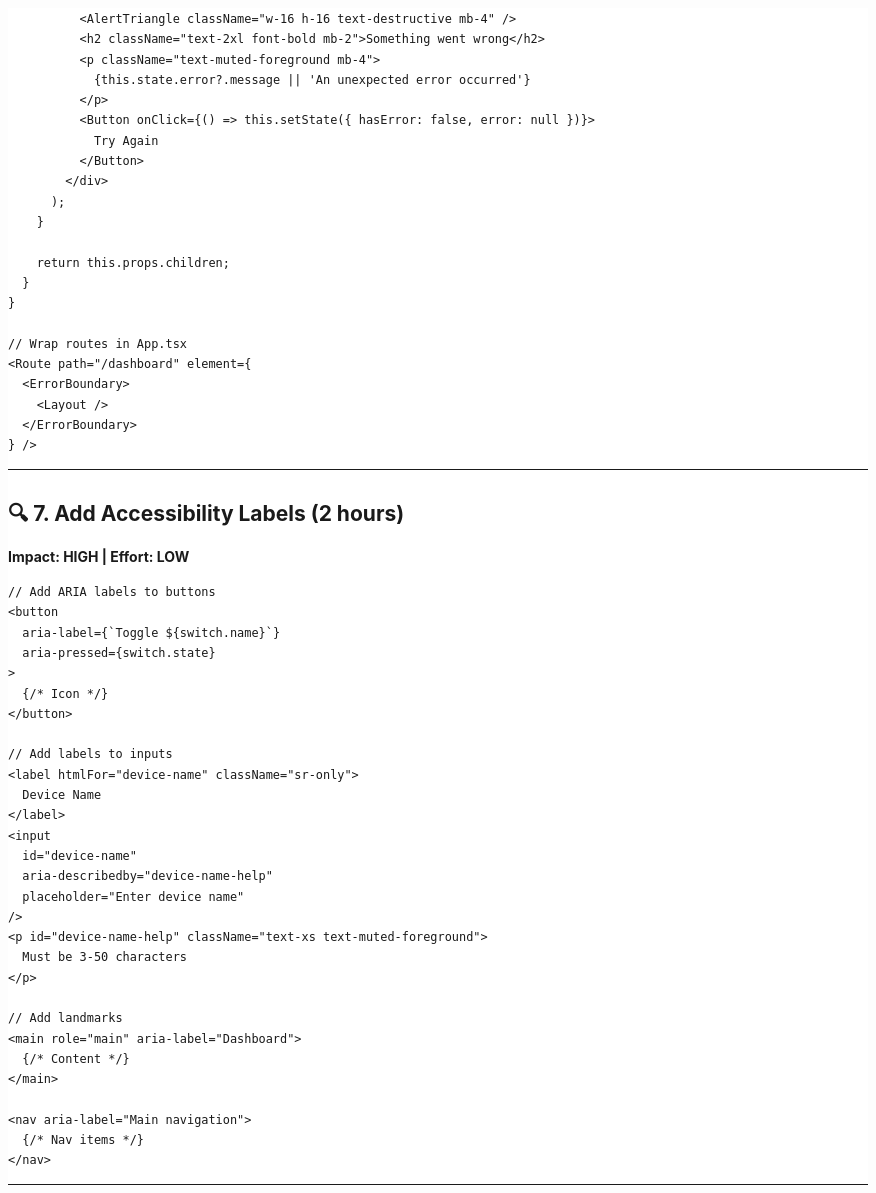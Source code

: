 ```tsx
          <AlertTriangle className="w-16 h-16 text-destructive mb-4" />
          <h2 className="text-2xl font-bold mb-2">Something went wrong</h2>
          <p className="text-muted-foreground mb-4">
            {this.state.error?.message || 'An unexpected error occurred'}
          </p>
          <Button onClick={() => this.setState({ hasError: false, error: null })}>
            Try Again
          </Button>
        </div>
      );
    }

    return this.props.children;
  }
}

// Wrap routes in App.tsx
<Route path="/dashboard" element={
  <ErrorBoundary>
    <Layout />
  </ErrorBoundary>
} />
```

---

## 🔍 7. Add Accessibility Labels (2 hours)
**Impact: HIGH | Effort: LOW**

```tsx
// Add ARIA labels to buttons
<button
  aria-label={`Toggle ${switch.name}`}
  aria-pressed={switch.state}
>
  {/* Icon */}
</button>

// Add labels to inputs
<label htmlFor="device-name" className="sr-only">
  Device Name
</label>
<input
  id="device-name"
  aria-describedby="device-name-help"
  placeholder="Enter device name"
/>
<p id="device-name-help" className="text-xs text-muted-foreground">
  Must be 3-50 characters
</p>

// Add landmarks
<main role="main" aria-label="Dashboard">
  {/* Content */}
</main>

<nav aria-label="Main navigation">
  {/* Nav items */}
</nav>
```

---